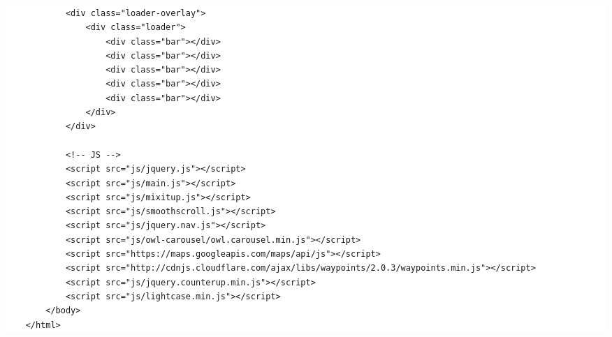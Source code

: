                 <div class="loader-overlay">
                    <div class="loader">
                        <div class="bar"></div>
                        <div class="bar"></div>
                        <div class="bar"></div>
                        <div class="bar"></div>
                        <div class="bar"></div>
                    </div>
                </div>

                <!-- JS -->
                <script src="js/jquery.js"></script>
                <script src="js/main.js"></script>
                <script src="js/mixitup.js"></script>
                <script src="js/smoothscroll.js"></script>
                <script src="js/jquery.nav.js"></script>
                <script src="js/owl-carousel/owl.carousel.min.js"></script>
                <script src="https://maps.googleapis.com/maps/api/js"></script>
                <script src="http://cdnjs.cloudflare.com/ajax/libs/waypoints/2.0.3/waypoints.min.js"></script>
                <script src="js/jquery.counterup.min.js"></script>
                <script src="js/lightcase.min.js"></script>
            </body>
        </html>
